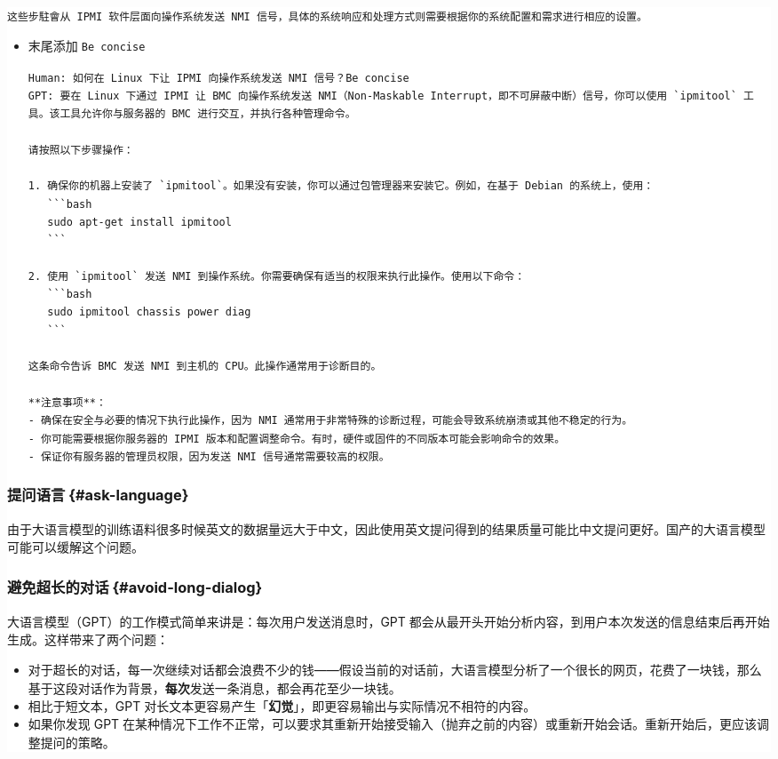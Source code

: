  ````text
  这些步駐會从 IPMI 软件层面向操作系统发送 NMI 信号，具体的系统响应和处理方式则需要根据你的系统配置和需求进行相应的设置。
  ````

- 末尾添加 `Be concise`

  ````text
  Human: 如何在 Linux 下让 IPMI 向操作系统发送 NMI 信号？Be concise
  GPT: 要在 Linux 下通过 IPMI 让 BMC 向操作系统发送 NMI（Non-Maskable Interrupt，即不可屏蔽中断）信号，你可以使用 `ipmitool` 工具。该工具允许你与服务器的 BMC 进行交互，并执行各种管理命令。

  请按照以下步骤操作：

  1. 确保你的机器上安装了 `ipmitool`。如果没有安装，你可以通过包管理器来安装它。例如，在基于 Debian 的系统上，使用：
     ```bash
     sudo apt-get install ipmitool
     ```

  2. 使用 `ipmitool` 发送 NMI 到操作系统。你需要确保有适当的权限来执行此操作。使用以下命令：
     ```bash
     sudo ipmitool chassis power diag
     ```

  这条命令告诉 BMC 发送 NMI 到主机的 CPU。此操作通常用于诊断目的。

  **注意事项**：
  - 确保在安全与必要的情况下执行此操作，因为 NMI 通常用于非常特殊的诊断过程，可能会导致系统崩溃或其他不稳定的行为。
  - 你可能需要根据你服务器的 IPMI 版本和配置调整命令。有时，硬件或固件的不同版本可能会影响命令的效果。
  - 保证你有服务器的管理员权限，因为发送 NMI 信号通常需要较高的权限。
  ````

### 提问语言 {#ask-language}

由于大语言模型的训练语料很多时候英文的数据量远大于中文，因此使用英文提问得到的结果质量可能比中文提问更好。国产的大语言模型可能可以缓解这个问题。

### 避免超长的对话 {#avoid-long-dialog}

大语言模型（GPT）的工作模式简单来讲是：每次用户发送消息时，GPT 都会从最开头开始分析内容，到用户本次发送的信息结束后再开始生成。这样带来了两个问题：

- 对于超长的对话，每一次继续对话都会浪费不少的钱——假设当前的对话前，大语言模型分析了一个很长的网页，花费了一块钱，那么基于这段对话作为背景，**每次**发送一条消息，都会再花至少一块钱。
- 相比于短文本，GPT 对长文本更容易产生「**幻觉**」，即更容易输出与实际情况不相符的内容。
- 如果你发现 GPT 在某种情况下工作不正常，可以要求其重新开始接受输入（抛弃之前的内容）或重新开始会话。重新开始后，更应该调整提问的策略。
